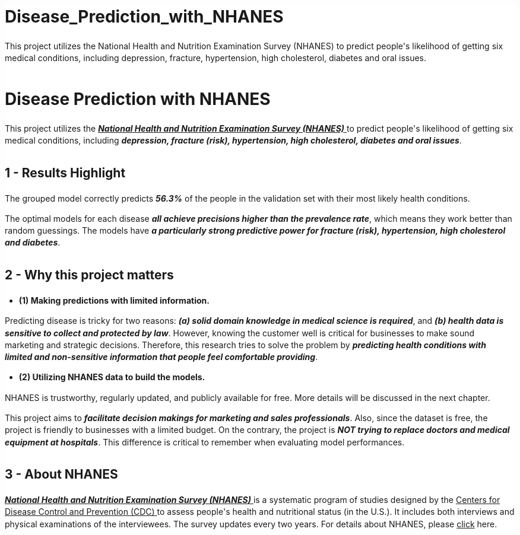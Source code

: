 # Disease_Prediction_with_NHANES
This project utilizes the National Health and Nutrition Examination Survey (NHANES) to predict people's likelihood of getting six medical conditions, including depression, fracture, hypertension, high cholesterol, diabetes and oral issues.
# Disease Prediction with NHANES
This project utilizes the [***National Health and Nutrition Examination Survey (NHANES)*** ](https://www.cdc.gov/nchs/nhanes/index.htm?CDC_AA_refVal=https%3A%2F%2Fwww.cdc.gov%2Fnchs%2Fnhanes.htm) to predict people's likelihood of getting six medical conditions, including ***depression, fracture (risk), hypertension, high cholesterol, diabetes and oral issues***.

  

## 1 - Results Highlight
 
The grouped model correctly predicts ***56.3%*** of the people in the validation set with their most likely health conditions.

The optimal models for each disease ***all achieve precisions higher than the prevalence rate***, which means they work better than random guessings. The models have ***a particularly strong predictive power for fracture (risk), hypertension, high cholesterol and diabetes***.

## 2 - Why this project matters

- **(1) Making predictions with limited information.**

Predicting disease is tricky for two reasons: ***(a) solid domain knowledge in medical science is required***, and ***(b) health data is sensitive to collect and protected by law***. However, knowing the customer well is critical for businesses to make sound marketing and strategic decisions. Therefore, this research tries to solve the problem by ***predicting health conditions with limited and non-sensitive information that people feel comfortable providing***.

- **(2) Utilizing NHANES data to build the models.**

NHANES is trustworthy, regularly updated, and publicly available for free. More details will be discussed in the next chapter.

This project aims to ***facilitate decision makings for marketing and sales professionals***. Also, since the dataset is free, the project is friendly to businesses with a limited budget. On the contrary, the project is ***NOT trying to replace doctors and medical equipment at hospitals***. This difference is critical to remember when evaluating model performances.
  

## 3 - About NHANES

[***National Health and Nutrition Examination Survey (NHANES)*** ](https://www.cdc.gov/nchs/nhanes/index.htm?CDC_AA_refVal=https%3A%2F%2Fwww.cdc.gov%2Fnchs%2Fnhanes.htm) is a systematic program of studies designed by the [Centers for Disease Control and Prevention (CDC) ](https://www.cdc.gov) to assess people's health and nutritional status (in the U.S.). It includes both interviews and physical examinations of the interviewees. The survey updates every two years. For details about NHANES, please [click](https://www.cdc.gov/nchs/nhanes/index.htm?CDC_AA_refVal=https%3A%2F%2Fwww.cdc.gov%2Fnchs%2Fnhanes.htm) here.
